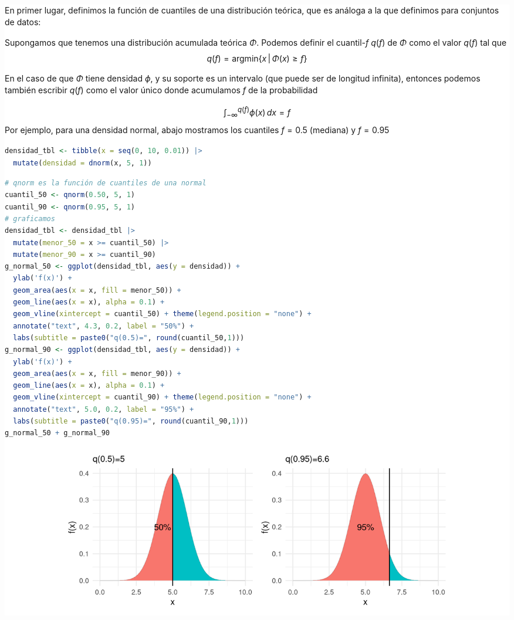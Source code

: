En primer lugar, definimos la función de cuantiles de una distribución teórica,
que es análoga a la que definimos para conjuntos de datos:

Supongamos que tenemos una distribución acumulada teórica $\Phi$. Podemos
definir el cuantil-$f$ $q(f)$ de $\Phi$  como
el valor $q(f)$ tal que
$$q(f) = \text{argmin}\{x \,| \, \Phi(x)\geq f \}$$

En el caso de que $\Phi$ tiene densidad $\phi$, y su soporte es un intervalo (que puede
ser de longitud infinita), entonces podemos también escribir $q(f)$
como el valor único donde acumulamos $f$ de la probabilidad

$$\int_{-\infty}^{q(f)} \phi(x)\,dx= f$$
Por ejemplo, para una densidad normal, abajo mostramos los cuantiles $f=0.5$ (mediana)
y $f=0.95$


``` r
densidad_tbl <- tibble(x = seq(0, 10, 0.01)) |> 
  mutate(densidad = dnorm(x, 5, 1)) 
```


``` r
# qnorm es la función de cuantiles de una normal
cuantil_50 <- qnorm(0.50, 5, 1)
cuantil_90 <- qnorm(0.95, 5, 1)
# graficamos
densidad_tbl <- densidad_tbl |> 
  mutate(menor_50 = x >= cuantil_50) |> 
  mutate(menor_90 = x >= cuantil_90)
g_normal_50 <- ggplot(densidad_tbl, aes(y = densidad)) + 
  ylab('f(x)') + 
  geom_area(aes(x = x, fill = menor_50)) + 
  geom_line(aes(x = x), alpha = 0.1) +
  geom_vline(xintercept = cuantil_50) + theme(legend.position = "none") +
  annotate("text", 4.3, 0.2, label = "50%") +
  labs(subtitle = paste0("q(0.5)=", round(cuantil_50,1)))
g_normal_90 <- ggplot(densidad_tbl, aes(y = densidad)) + 
  ylab('f(x)') + 
  geom_area(aes(x = x, fill = menor_90)) + 
  geom_line(aes(x = x), alpha = 0.1) +
  geom_vline(xintercept = cuantil_90) + theme(legend.position = "none") +
  annotate("text", 5.0, 0.2, label = "95%") +
  labs(subtitle = paste0("q(0.95)=", round(cuantil_90,1)))
g_normal_50 + g_normal_90
```

<img src="04-distribucion-muestreo_files/figure-html/unnamed-chunk-30-1.png" width="672" style="display: block; margin: auto;" />